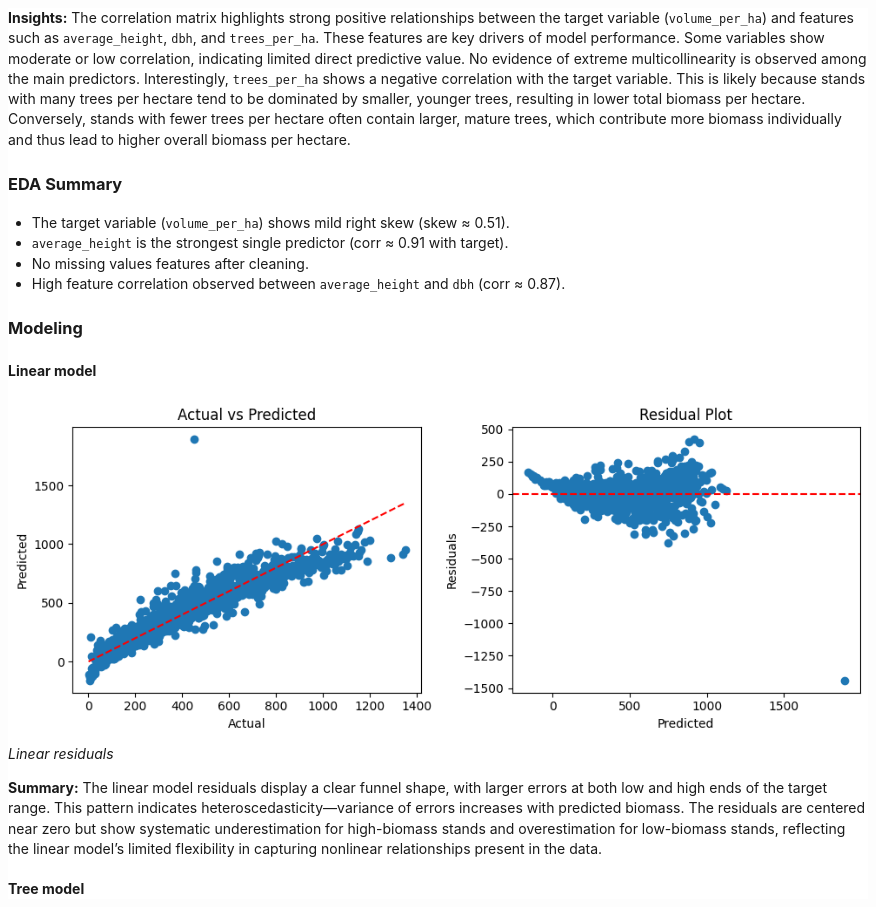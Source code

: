 **Insights:** The correlation matrix highlights strong positive relationships between the target variable (`volume_per_ha`) and features such as `average_height`, `dbh`, and `trees_per_ha`. These features are key drivers of model performance. Some variables show moderate or low correlation, indicating limited direct predictive value. No evidence of extreme multicollinearity is observed among the main predictors. Interestingly, `trees_per_ha` shows a negative correlation with the target variable. This is likely because stands with many trees per hectare tend to be dominated by smaller, younger trees, resulting in lower total biomass per hectare. Conversely, stands with fewer trees per hectare often contain larger, mature trees, which contribute more biomass individually and thus lead to higher overall biomass per hectare.

### EDA Summary

- The target variable (`volume_per_ha`) shows mild right skew (skew ≈ 0.51).
- `average_height` is the strongest single predictor (corr ≈ 0.91 with target).
- No missing values features after cleaning.
- High feature correlation observed between `average_height` and `dbh` (corr ≈ 0.87).

### Modeling

#### Linear model

![Linear residuals](report-figures/06_linear_model_05.png)
_Linear residuals_

**Summary:** The linear model residuals display a clear funnel shape, with larger errors at both low and high ends of the target range. This pattern indicates heteroscedasticity—variance of errors increases with predicted biomass. The residuals are centered near zero but show systematic underestimation for high-biomass stands and overestimation for low-biomass stands, reflecting the linear model’s limited flexibility in capturing nonlinear relationships present in the data.

#### Tree model
